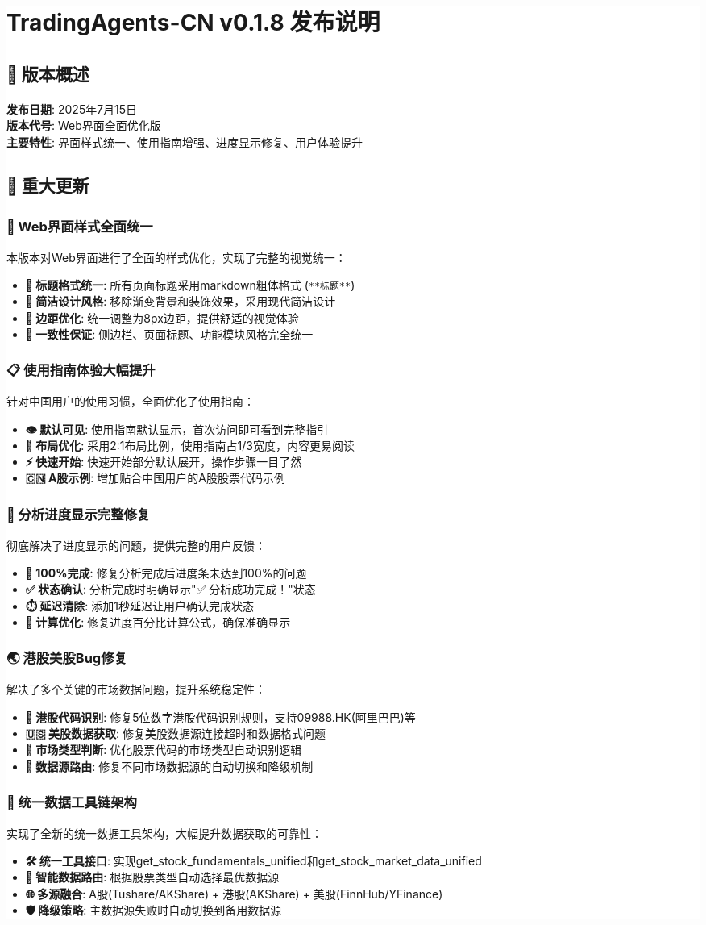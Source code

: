 # TradingAgents-CN v0.1.8 发布说明

## 🎉 版本概述

**发布日期**: 2025年7月15日  
**版本代号**: Web界面全面优化版  
**主要特性**: 界面样式统一、使用指南增强、进度显示修复、用户体验提升

## 🚀 重大更新

### 🎨 Web界面样式全面统一

本版本对Web界面进行了全面的样式优化，实现了完整的视觉统一：

- **📝 标题格式统一**: 所有页面标题采用markdown粗体格式 (`**标题**`)
- **🎨 简洁设计风格**: 移除渐变背景和装饰效果，采用现代简洁设计
- **📐 边距优化**: 统一调整为8px边距，提供舒适的视觉体验
- **🔄 一致性保证**: 侧边栏、页面标题、功能模块风格完全统一

### 📋 使用指南体验大幅提升

针对中国用户的使用习惯，全面优化了使用指南：

- **👁️ 默认可见**: 使用指南默认显示，首次访问即可看到完整指引
- **📐 布局优化**: 采用2:1布局比例，使用指南占1/3宽度，内容更易阅读
- **⚡ 快速开始**: 快速开始部分默认展开，操作步骤一目了然
- **🇨🇳 A股示例**: 增加贴合中国用户的A股股票代码示例

### 🔧 分析进度显示完整修复

彻底解决了进度显示的问题，提供完整的用户反馈：

- **💯 100%完成**: 修复分析完成后进度条未达到100%的问题
- **✅ 状态确认**: 分析完成时明确显示"✅ 分析成功完成！"状态
- **⏱️ 延迟清除**: 添加1秒延迟让用户确认完成状态
- **🧮 计算优化**: 修复进度百分比计算公式，确保准确显示

### 🌏 港股美股Bug修复

解决了多个关键的市场数据问题，提升系统稳定性：

- **🏢 港股代码识别**: 修复5位数字港股代码识别规则，支持09988.HK(阿里巴巴)等
- **🇺🇸 美股数据获取**: 修复美股数据源连接超时和数据格式问题
- **🎯 市场类型判断**: 优化股票代码的市场类型自动识别逻辑
- **🔄 数据源路由**: 修复不同市场数据源的自动切换和降级机制

### 🔗 统一数据工具链架构

实现了全新的统一数据工具架构，大幅提升数据获取的可靠性：

- **🛠️ 统一工具接口**: 实现get_stock_fundamentals_unified和get_stock_market_data_unified
- **🧠 智能数据路由**: 根据股票类型自动选择最优数据源
- **🌐 多源融合**: A股(Tushare/AKShare) + 港股(AKShare) + 美股(FinnHub/YFinance)
- **🛡️ 降级策略**: 主数据源失败时自动切换到备用数据源
